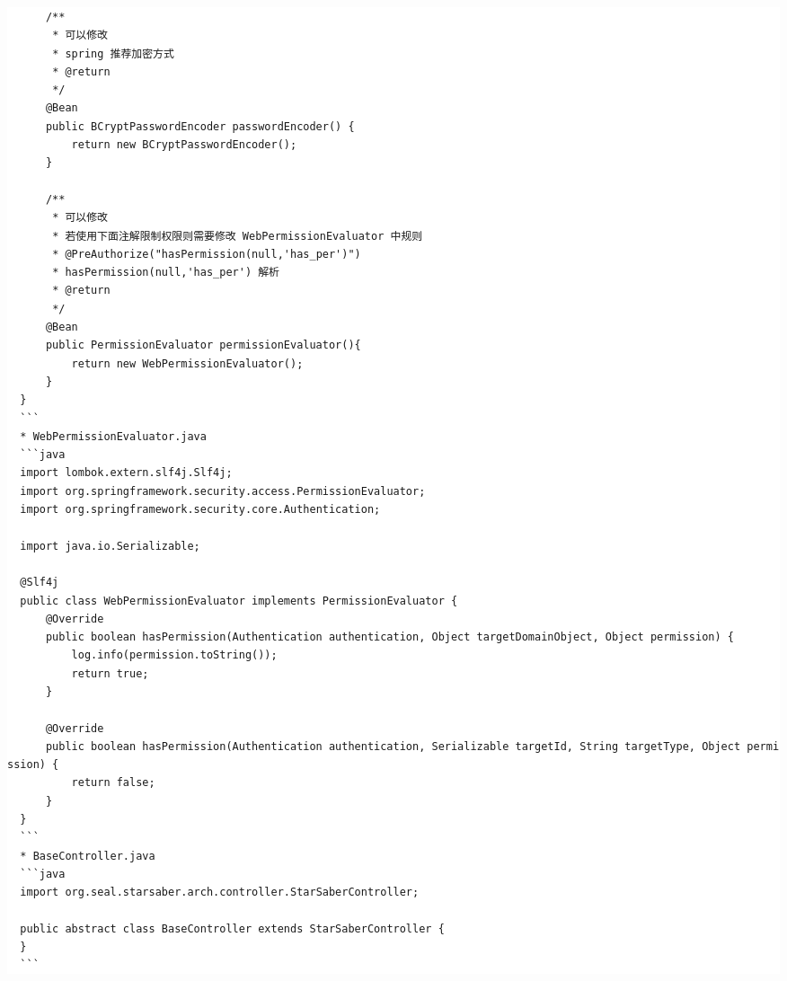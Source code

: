 
          /**
           * 可以修改
           * spring 推荐加密方式
           * @return
           */
          @Bean
          public BCryptPasswordEncoder passwordEncoder() {
              return new BCryptPasswordEncoder();
          }

          /**
           * 可以修改
           * 若使用下面注解限制权限则需要修改 WebPermissionEvaluator 中规则
           * @PreAuthorize("hasPermission(null,'has_per')")
           * hasPermission(null,'has_per') 解析
           * @return
           */
          @Bean
          public PermissionEvaluator permissionEvaluator(){
              return new WebPermissionEvaluator();
          }
      }
      ```
      * WebPermissionEvaluator.java
      ```java
      import lombok.extern.slf4j.Slf4j;
      import org.springframework.security.access.PermissionEvaluator;
      import org.springframework.security.core.Authentication;

      import java.io.Serializable;

      @Slf4j
      public class WebPermissionEvaluator implements PermissionEvaluator {
          @Override
          public boolean hasPermission(Authentication authentication, Object targetDomainObject, Object permission) {
              log.info(permission.toString());
              return true;
          }

          @Override
          public boolean hasPermission(Authentication authentication, Serializable targetId, String targetType, Object permission) {
              return false;
          }
      }
      ```
      * BaseController.java
      ```java
      import org.seal.starsaber.arch.controller.StarSaberController;

      public abstract class BaseController extends StarSaberController {
      }      
      ```
      